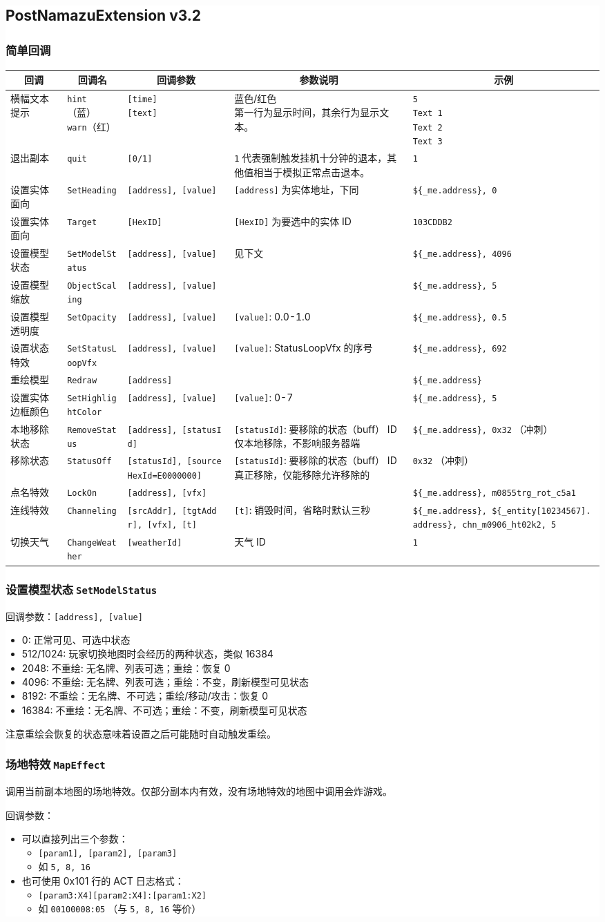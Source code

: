 ## PostNamazuExtension v3.2

### 简单回调

| 回调 | 回调名 | 回调参数 | 参数说明 | 示例 |
|---|---|---|---|---|
| 横幅文本提示 | `hint` （蓝）<br />`warn`（红） | `[time]`<br />`[text]` | 蓝色/红色<br />第一行为显示时间，其余行为显示文本。 | `5`<br />`Text 1`<br />`Text 2`<br />`Text 3` |
| 退出副本 | `quit` | `[0/1]` | `1` 代表强制触发挂机十分钟的退本，其他值相当于模拟正常点击退本。 | `1` |
| 设置实体面向 | `SetHeading` | `[address], [value]` | `[address]` 为实体地址，下同 | `${_me.address}, 0` |
| 设置实体面向 | `Target` | `[HexID]` | `[HexID]` 为要选中的实体 ID | `103CDDB2` |
| 设置模型状态 | `SetModelStatus` | `[address], [value]` | 见下文 | `${_me.address}, 4096` |
| 设置模型缩放 | `ObjectScaling` | `[address], [value]` |  | `${_me.address}, 5` |
| 设置模型透明度 | `SetOpacity` | `[address], [value]` | `[value]`: 0.0-1.0 | `${_me.address}, 0.5` |
| 设置状态特效 | `SetStatusLoopVfx` | `[address], [value]` | `[value]`: StatusLoopVfx 的序号 | `${_me.address}, 692` |
| 重绘模型 | `Redraw` | `[address]` |  | `${_me.address}` |
| 设置实体边框颜色 | `SetHighlightColor` | `[address], [value]` | `[value]`: 0-7 | `${_me.address}, 5` |
| 本地移除状态 | `RemoveStatus` | `[address], [statusId]` | `[statusId]`: 要移除的状态（buff） ID<br />仅本地移除，不影响服务器端 | `${_me.address}, 0x32` （冲刺） |
| 移除状态 | `StatusOff` | `[statusId], [sourceHexId=E0000000]` | `[statusId]`: 要移除的状态（buff） ID<br />真正移除，仅能移除允许移除的 | `0x32` （冲刺） |
| 点名特效 | `LockOn` | `[address], [vfx]` |  | `${_me.address}, m0855trg_rot_c5a1` |
| 连线特效 | `Channeling` | `[srcAddr], [tgtAddr], [vfx], [t]` | `[t]`: 销毁时间，省略时默认三秒 | `${_me.address}, ${_entity[10234567].address}, chn_m0906_ht02k2, 5` |
| 切换天气 | `ChangeWeather` | `[weatherId]` | 天气 ID | `1` |

### 设置模型状态 `SetModelStatus`

回调参数：`[address], [value]`

- 0: 正常可见、可选中状态
- 512/1024: 玩家切换地图时会经历的两种状态，类似 16384
- 2048: 不重绘: 无名牌、列表可选；重绘：恢复 0
- 4096: 不重绘: 无名牌、列表可选；重绘：不变，刷新模型可见状态
- 8192: 不重绘：无名牌、不可选；重绘/移动/攻击：恢复 0
- 16384: 不重绘：无名牌、不可选；重绘：不变，刷新模型可见状态

注意重绘会恢复的状态意味着设置之后可能随时自动触发重绘。  

### 场地特效 `MapEffect`

调用当前副本地图的场地特效。仅部分副本内有效，没有场地特效的地图中调用会炸游戏。

回调参数：

- 可以直接列出三个参数：
  - `[param1], [param2], [param3]`
  - 如 `5, 8, 16`
- 也可使用 0x101 行的 ACT 日志格式：
  - `[param3:X4][param2:X4]:[param1:X2]`
  - 如 `00100008:05` （与 `5, 8, 16` 等价）
  